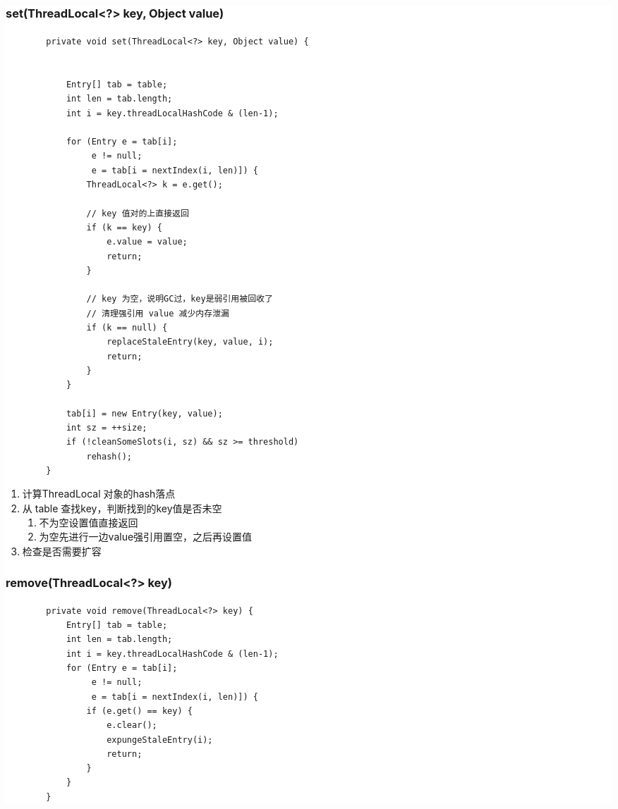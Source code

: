 ### set(ThreadLocal<?> key, Object value)

```
        private void set(ThreadLocal<?> key, Object value) {


            Entry[] tab = table;
            int len = tab.length;
            int i = key.threadLocalHashCode & (len-1);

            for (Entry e = tab[i];
                 e != null;
                 e = tab[i = nextIndex(i, len)]) {
                ThreadLocal<?> k = e.get();

				// key 值对的上直接返回
                if (k == key) {
                    e.value = value;
                    return;
                }

				// key 为空，说明GC过，key是弱引用被回收了
				// 清理强引用 value 减少内存泄漏
                if (k == null) {
                    replaceStaleEntry(key, value, i);
                    return;
                }
            }

            tab[i] = new Entry(key, value);
            int sz = ++size;
            if (!cleanSomeSlots(i, sz) && sz >= threshold)
                rehash();
        }
```
1. 计算ThreadLocal 对象的hash落点
2. 从 table 查找key，判断找到的key值是否未空
	1. 不为空设置值直接返回
	2. 为空先进行一边value强引用置空，之后再设置值
3. 检查是否需要扩容


### remove(ThreadLocal<?> key)

```
        private void remove(ThreadLocal<?> key) {
            Entry[] tab = table;
            int len = tab.length;
            int i = key.threadLocalHashCode & (len-1);
            for (Entry e = tab[i];
                 e != null;
                 e = tab[i = nextIndex(i, len)]) {
                if (e.get() == key) {
                    e.clear();
                    expungeStaleEntry(i);
                    return;
                }
            }
        }
```
